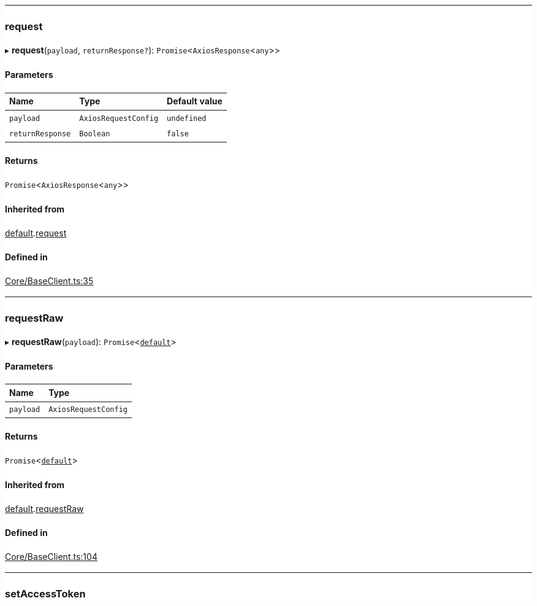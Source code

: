 ___

### request

▸ **request**(`payload`, `returnResponse?`): `Promise`<`AxiosResponse`<`any`\>\>

#### Parameters

| Name | Type | Default value |
| :------ | :------ | :------ |
| `payload` | `AxiosRequestConfig` | `undefined` |
| `returnResponse` | `Boolean` | `false` |

#### Returns

`Promise`<`AxiosResponse`<`any`\>\>

#### Inherited from

[default](Core_BaseClient.default.md).[request](Core_BaseClient.default.md#request)

#### Defined in

[Core/BaseClient.ts:35](https://github.com/hpyer/node-easywechat/blob/3eacadb/src/Core/BaseClient.ts#L35)

___

### requestRaw

▸ **requestRaw**(`payload`): `Promise`<[`default`](Core_Http_Response.default.md)\>

#### Parameters

| Name | Type |
| :------ | :------ |
| `payload` | `AxiosRequestConfig` |

#### Returns

`Promise`<[`default`](Core_Http_Response.default.md)\>

#### Inherited from

[default](Core_BaseClient.default.md).[requestRaw](Core_BaseClient.default.md#requestraw)

#### Defined in

[Core/BaseClient.ts:104](https://github.com/hpyer/node-easywechat/blob/3eacadb/src/Core/BaseClient.ts#L104)

___

### setAccessToken
